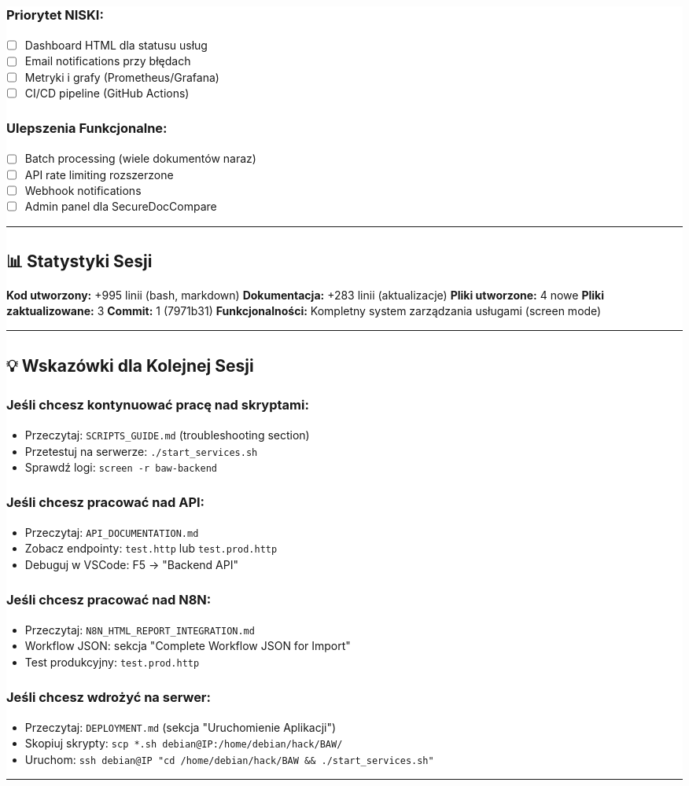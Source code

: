 ### Priorytet NISKI:
- [ ] Dashboard HTML dla statusu usług
- [ ] Email notifications przy błędach
- [ ] Metryki i grafy (Prometheus/Grafana)
- [ ] CI/CD pipeline (GitHub Actions)

### Ulepszenia Funkcjonalne:
- [ ] Batch processing (wiele dokumentów naraz)
- [ ] API rate limiting rozszerzone
- [ ] Webhook notifications
- [ ] Admin panel dla SecureDocCompare

---

## 📊 Statystyki Sesji

**Kod utworzony:** +995 linii (bash, markdown)
**Dokumentacja:** +283 linii (aktualizacje)
**Pliki utworzone:** 4 nowe
**Pliki zaktualizowane:** 3
**Commit:** 1 (7971b31)
**Funkcjonalności:** Kompletny system zarządzania usługami (screen mode)

---

## 💡 Wskazówki dla Kolejnej Sesji

### Jeśli chcesz kontynuować pracę nad skryptami:
- Przeczytaj: `SCRIPTS_GUIDE.md` (troubleshooting section)
- Przetestuj na serwerze: `./start_services.sh`
- Sprawdź logi: `screen -r baw-backend`

### Jeśli chcesz pracować nad API:
- Przeczytaj: `API_DOCUMENTATION.md`
- Zobacz endpointy: `test.http` lub `test.prod.http`
- Debuguj w VSCode: F5 → "Backend API"

### Jeśli chcesz pracować nad N8N:
- Przeczytaj: `N8N_HTML_REPORT_INTEGRATION.md`
- Workflow JSON: sekcja "Complete Workflow JSON for Import"
- Test produkcyjny: `test.prod.http`

### Jeśli chcesz wdrożyć na serwer:
- Przeczytaj: `DEPLOYMENT.md` (sekcja "Uruchomienie Aplikacji")
- Skopiuj skrypty: `scp *.sh debian@IP:/home/debian/hack/BAW/`
- Uruchom: `ssh debian@IP "cd /home/debian/hack/BAW && ./start_services.sh"`

---

